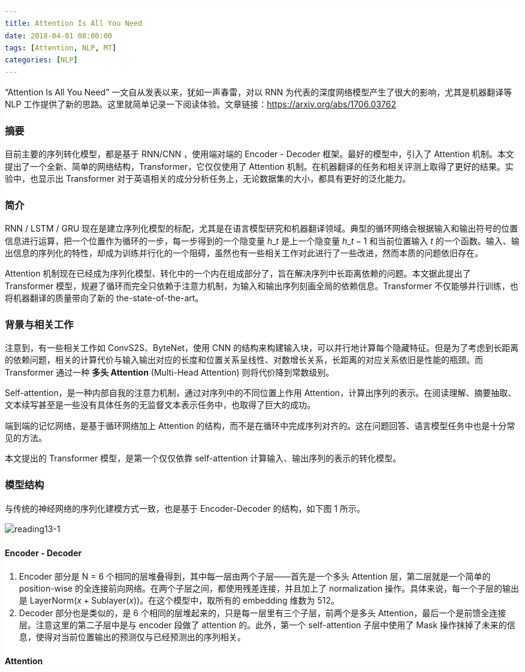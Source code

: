 ```yaml
---
title: Attention Is All You Need
date: 2018-04-01 08:00:00
tags: [Attention, NLP, MT]
categories: [NLP] 
---
```


“Attention Is All You Need” 一文自从发表以来，犹如一声春雷，对以 RNN 为代表的深度网络模型产生了很大的影响，尤其是机器翻译等 NLP 工作提供了新的思路。这里就简单记录一下阅读体验。文章链接：https://arxiv.org/abs/1706.03762



### 摘要

目前主要的序列转化模型，都是基于 RNN/CNN ，使用端对端的 Encoder - Decoder 框架。最好的模型中，引入了 Attention 机制。本文提出了一个全新、简单的网络结构，Transformer，它仅仅使用了 Attention 机制。在机器翻译的任务和相关评测上取得了更好的结果。实验中，也显示出 Transformer 对于英语相关的成分分析任务上，无论数据集的大小，都具有更好的泛化能力。

### 简介

RNN / LSTM / GRU 现在是建立序列化模型的标配，尤其是在语言模型研究和机器翻译领域。典型的循环网络会根据输入和输出符号的位置信息进行运算，把一个位置作为循环的一步，每一步得到的一个隐变量 $h\_t$ 是上一个隐变量 $h\_{t-1}$ 和当前位置输入 $t$ 的一个函数。输入、输出信息的序列化的特性，却成为训练并行化的一个阻碍，虽然也有一些相关工作对此进行了一些改进，然而本质的问题依旧存在。

Attention 机制现在已经成为序列化模型、转化中的一个内在组成部分了，旨在解决序列中长距离依赖的问题。本文据此提出了 Transformer 模型，规避了循环而完全只依赖于注意力机制，为输入和输出序列刻画全局的依赖信息。Transformer 不仅能够并行训练，也将机器翻译的质量带向了新的 the-state-of-the-art。

### 背景与相关工作

注意到，有一些相关工作如 ConvS2S、ByteNet，使用 CNN 的结构来构建输入块，可以并行地计算每个隐藏特征。但是为了考虑到长距离的依赖问题，相关的计算代价与输入输出对应的长度和位置关系呈线性、对数增长关系，长距离的对应关系依旧是性能的瓶颈。而 Transformer 通过一种 **多头 Attention** (Multi-Head Attention) 则将代价降到常数级别。

Self-attention，是一种内部自我的注意力机制，通过对序列中的不同位置上作用 Attention，计算出序列的表示。在阅读理解、摘要抽取、文本续写甚至是一些没有具体任务的无监督文本表示任务中，也取得了巨大的成功。

端到端的记忆网络，是基于循环网络加上 Attention 的结构，而不是在循环中完成序列对齐的。这在问题回答、语言模型任务中也是十分常见的方法。

本文提出的 Transformer 模型，是第一个仅仅依靠 self-attention 计算输入、输出序列的表示的转化模型。

### 模型结构

与传统的神经网络的序列化建模方式一致，也是基于 Encoder-Decoder 的结构，如下图 1 所示。

![reading13-1](reading13-1.PNG)

#### Encoder - Decoder

1. Encoder 部分是 N = 6 个相同的层堆叠得到，其中每一层由两个子层——首先是一个多头 Attention 层，第二层就是一个简单的 position-wise 的全连接前向网络。在两个子层之间，都使用残差连接，并且加上了 normalization 操作。具体来说，每一个子层的输出是 $\text{LayerNorm}(x + \text{Sublayer}(x))$。在这个模型中，取所有的 embedding 维数为 512。
2. Decoder 部分也是类似的，是 6 个相同的层堆起来的，只是每一层里有三个子层，前两个是多头 Attention，最后一个是前馈全连接层。注意这里的第二子层中是与 encoder 段做了 attention 的。此外，第一个 self-attention 子层中使用了 Mask 操作抹掉了未来的信息，使得对当前位置输出的预测仅与已经预测出的序列相关。

#### Attention
